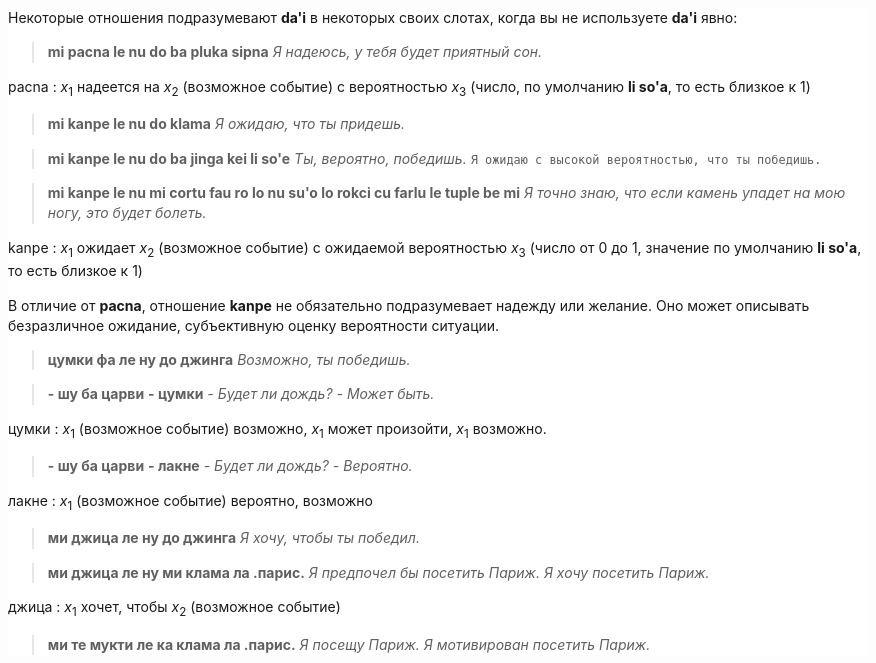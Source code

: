 Некоторые отношения подразумевают **da'i** в некоторых своих слотах, когда вы не используете **da'i** явно:

> **mi pacna le nu do ba pluka sipna**
> _Я надеюсь, у тебя будет приятный сон._

pacna
: $x_1$ надеется на $x_2$ (возможное событие) с вероятностью $x_3$ (число, по умолчанию **li so'a**, то есть близкое к 1)

> **mi kanpe le nu do klama**
> _Я ожидаю, что ты придешь._

> **mi kanpe le nu do ba jinga kei li so'e**
> _Ты, вероятно, победишь._
> `Я ожидаю с высокой вероятностью, что ты победишь.`

> **mi kanpe le nu mi cortu fau ro lo nu su'o lo rokci cu farlu le tuple be mi**
> _Я точно знаю, что если камень упадет на мою ногу, это будет болеть._

kanpe
: $x_1$ ожидает $x_2$ (возможное событие) с ожидаемой вероятностью $x_3$ (число от 0 до 1, значение по умолчанию **li so'a**, то есть близкое к 1)

В отличие от **pacna**, отношение **kanpe** не обязательно подразумевает надежду или желание. Оно может описывать безразличное ожидание, субъективную оценку вероятности ситуации.

> **цумки фа ле ну до джинга**
> _Возможно, ты победишь._



> **- шу ба царви**
> **- цумки**
> _- Будет ли дождь?_
> _- Может быть._

цумки
: $x_1$ (возможное событие) возможно, $x_1$ может произойти, $x_1$ возможно.

> **- шу ба царви**
> **- лакне**
> _- Будет ли дождь?_
> _- Вероятно._

лакне
: $x_1$ (возможное событие) вероятно, возможно

> **ми джица ле ну до джинга**
> _Я хочу, чтобы ты победил._



> **ми джица ле ну ми клама ла .парис.**
> _Я предпочел бы посетить Париж. Я хочу посетить Париж._

джица
: $x_1$ хочет, чтобы $x_2$ (возможное событие)

> **ми те мукти ле ка клама ла .парис.**
> _Я посещу Париж. Я мотивирован посетить Париж._
